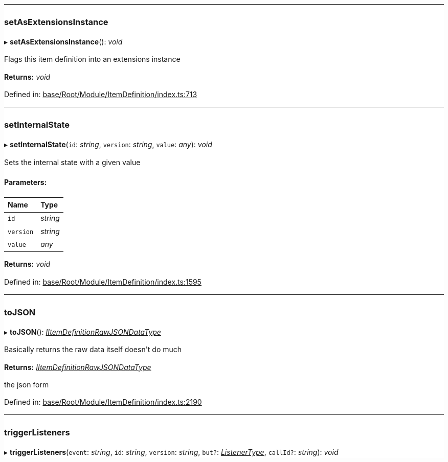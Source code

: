 ___

### setAsExtensionsInstance

▸ **setAsExtensionsInstance**(): *void*

Flags this item definition into an extensions instance

**Returns:** *void*

Defined in: [base/Root/Module/ItemDefinition/index.ts:713](https://github.com/onzag/itemize/blob/3efa2a4a/base/Root/Module/ItemDefinition/index.ts#L713)

___

### setInternalState

▸ **setInternalState**(`id`: *string*, `version`: *string*, `value`: *any*): *void*

Sets the internal state with a given value

#### Parameters:

Name | Type |
:------ | :------ |
`id` | *string* |
`version` | *string* |
`value` | *any* |

**Returns:** *void*

Defined in: [base/Root/Module/ItemDefinition/index.ts:1595](https://github.com/onzag/itemize/blob/3efa2a4a/base/Root/Module/ItemDefinition/index.ts#L1595)

___

### toJSON

▸ **toJSON**(): [*IItemDefinitionRawJSONDataType*](../interfaces/base_root_module_itemdefinition.iitemdefinitionrawjsondatatype.md)

Basically returns the raw data itself
doesn't do much

**Returns:** [*IItemDefinitionRawJSONDataType*](../interfaces/base_root_module_itemdefinition.iitemdefinitionrawjsondatatype.md)

the json form

Defined in: [base/Root/Module/ItemDefinition/index.ts:2190](https://github.com/onzag/itemize/blob/3efa2a4a/base/Root/Module/ItemDefinition/index.ts#L2190)

___

### triggerListeners

▸ **triggerListeners**(`event`: *string*, `id`: *string*, `version`: *string*, `but?`: [*ListenerType*](../modules/base_root_module.md#listenertype), `callId?`: *string*): *void*
